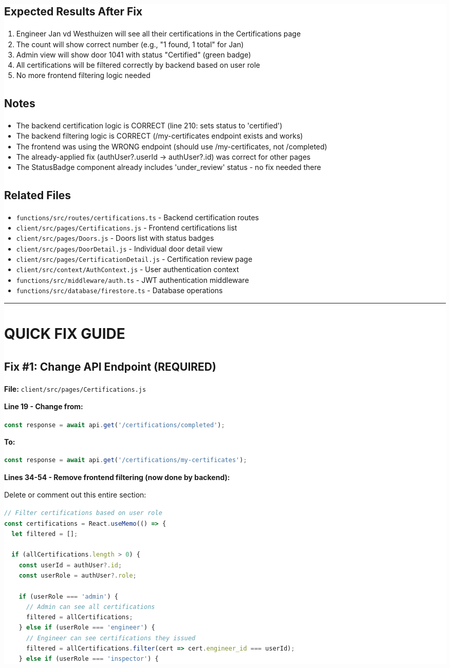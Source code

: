 ## Expected Results After Fix

1. Engineer Jan vd Westhuizen will see all their certifications in the Certifications page
2. The count will show correct number (e.g., "1 found, 1 total" for Jan)
3. Admin view will show door 1041 with status "Certified" (green badge)
4. All certifications will be filtered correctly by backend based on user role
5. No more frontend filtering logic needed

## Notes

- The backend certification logic is CORRECT (line 210: sets status to 'certified')
- The backend filtering logic is CORRECT (/my-certificates endpoint exists and works)
- The frontend was using the WRONG endpoint (should use /my-certificates, not /completed)
- The already-applied fix (authUser?.userId → authUser?.id) was correct for other pages
- The StatusBadge component already includes 'under_review' status - no fix needed there

## Related Files

- `functions/src/routes/certifications.ts` - Backend certification routes
- `client/src/pages/Certifications.js` - Frontend certifications list
- `client/src/pages/Doors.js` - Doors list with status badges
- `client/src/pages/DoorDetail.js` - Individual door detail view
- `client/src/pages/CertificationDetail.js` - Certification review page
- `client/src/context/AuthContext.js` - User authentication context
- `functions/src/middleware/auth.ts` - JWT authentication middleware
- `functions/src/database/firestore.ts` - Database operations

---

# QUICK FIX GUIDE

## Fix #1: Change API Endpoint (REQUIRED)

**File:** `client/src/pages/Certifications.js`

**Line 19 - Change from:**
```javascript
const response = await api.get('/certifications/completed');
```

**To:**
```javascript
const response = await api.get('/certifications/my-certificates');
```

**Lines 34-54 - Remove frontend filtering (now done by backend):**

Delete or comment out this entire section:
```javascript
// Filter certifications based on user role
const certifications = React.useMemo(() => {
  let filtered = [];

  if (allCertifications.length > 0) {
    const userId = authUser?.id;
    const userRole = authUser?.role;

    if (userRole === 'admin') {
      // Admin can see all certifications
      filtered = allCertifications;
    } else if (userRole === 'engineer') {
      // Engineer can see certifications they issued
      filtered = allCertifications.filter(cert => cert.engineer_id === userId);
    } else if (userRole === 'inspector') {
```